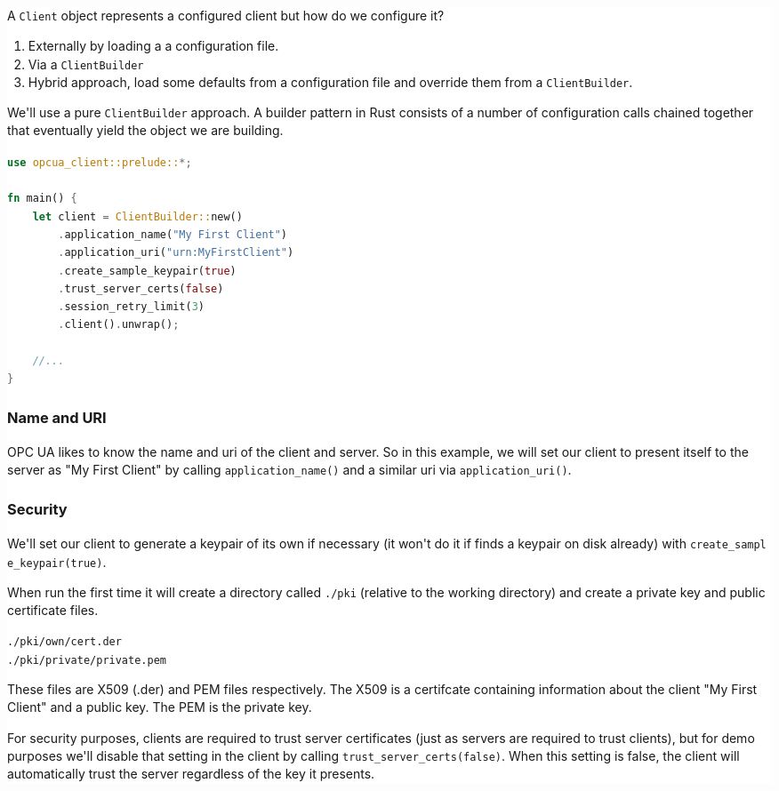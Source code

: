 A `Client` object represents a configured client but how do we configure it?

1. Externally by loading a a configuration file.
2. Via a `ClientBuilder`
3. Hybrid approach, load some defaults from a configuration file and override them from a `ClientBuilder`.

We'll use a pure `ClientBuilder` approach. A builder pattern in Rust consists of a number of configuration
calls chained together that eventually yield the object we are building.

```rust
use opcua_client::prelude::*;

fn main() {
    let client = ClientBuilder::new()
        .application_name("My First Client")
        .application_uri("urn:MyFirstClient")
        .create_sample_keypair(true)
        .trust_server_certs(false)
        .session_retry_limit(3)
        .client().unwrap();

    //...
}
```

### Name and URI

OPC UA likes to know the name and uri of the client and server. So in this example, we
will set our client to present itself to the server as "My First Client" by calling `application_name()` and
a similar uri via `application_uri()`. 

### Security

We'll set our client to generate a keypair of its own if necessary (it won't do it if finds a keypair
on disk already) with `create_sample_keypair(true)`.

When run the first time it will create a directory called `./pki` (relative to the working directory)
and create a private key and public certificate files.

```
./pki/own/cert.der
./pki/private/private.pem
```

These files are X509 (.der) and PEM files respectively. The X509 is a certifcate containing information 
about the client "My First Client" and a public key. The PEM is the private key.

For security purposes, clients are required to trust server certificates (just as servers are required to trust clients),
but for demo purposes we'll disable that setting in the client by calling `trust_server_certs(false)`. When this setting is
false, the client will automatically trust the server regardless of the key it presents.
